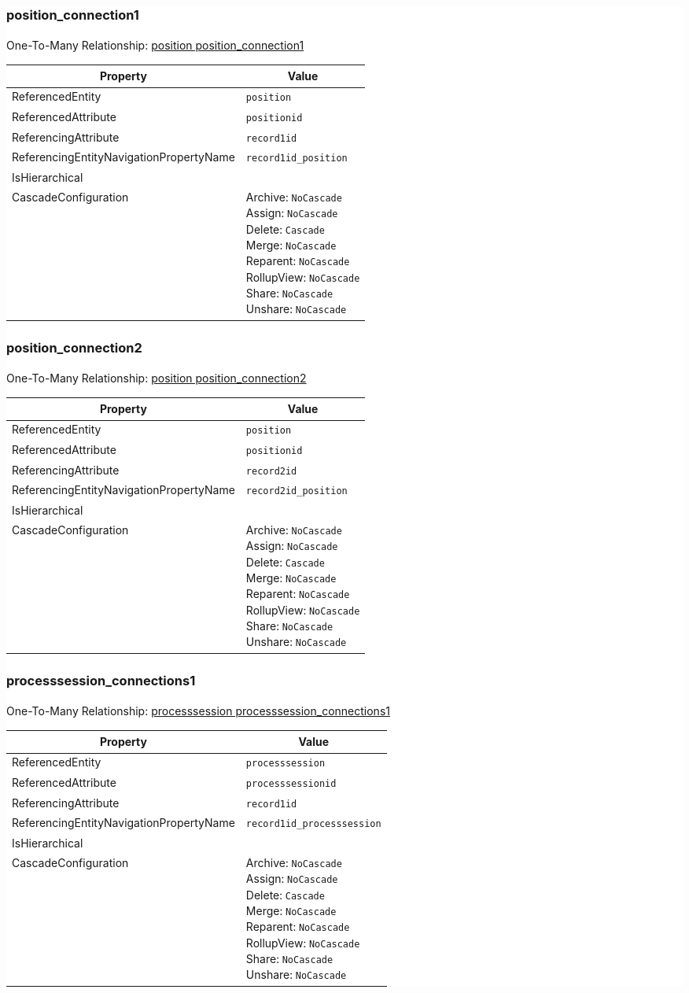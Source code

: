 ### <a name="BKMK_position_connection1"></a> position_connection1

One-To-Many Relationship: [position position_connection1](position.md#BKMK_position_connection1)

|Property|Value|
|---|---|
|ReferencedEntity|`position`|
|ReferencedAttribute|`positionid`|
|ReferencingAttribute|`record1id`|
|ReferencingEntityNavigationPropertyName|`record1id_position`|
|IsHierarchical||
|CascadeConfiguration|Archive: `NoCascade`<br />Assign: `NoCascade`<br />Delete: `Cascade`<br />Merge: `NoCascade`<br />Reparent: `NoCascade`<br />RollupView: `NoCascade`<br />Share: `NoCascade`<br />Unshare: `NoCascade`|

### <a name="BKMK_position_connection2"></a> position_connection2

One-To-Many Relationship: [position position_connection2](position.md#BKMK_position_connection2)

|Property|Value|
|---|---|
|ReferencedEntity|`position`|
|ReferencedAttribute|`positionid`|
|ReferencingAttribute|`record2id`|
|ReferencingEntityNavigationPropertyName|`record2id_position`|
|IsHierarchical||
|CascadeConfiguration|Archive: `NoCascade`<br />Assign: `NoCascade`<br />Delete: `Cascade`<br />Merge: `NoCascade`<br />Reparent: `NoCascade`<br />RollupView: `NoCascade`<br />Share: `NoCascade`<br />Unshare: `NoCascade`|

### <a name="BKMK_processsession_connections1"></a> processsession_connections1

One-To-Many Relationship: [processsession processsession_connections1](processsession.md#BKMK_processsession_connections1)

|Property|Value|
|---|---|
|ReferencedEntity|`processsession`|
|ReferencedAttribute|`processsessionid`|
|ReferencingAttribute|`record1id`|
|ReferencingEntityNavigationPropertyName|`record1id_processsession`|
|IsHierarchical||
|CascadeConfiguration|Archive: `NoCascade`<br />Assign: `NoCascade`<br />Delete: `Cascade`<br />Merge: `NoCascade`<br />Reparent: `NoCascade`<br />RollupView: `NoCascade`<br />Share: `NoCascade`<br />Unshare: `NoCascade`|
